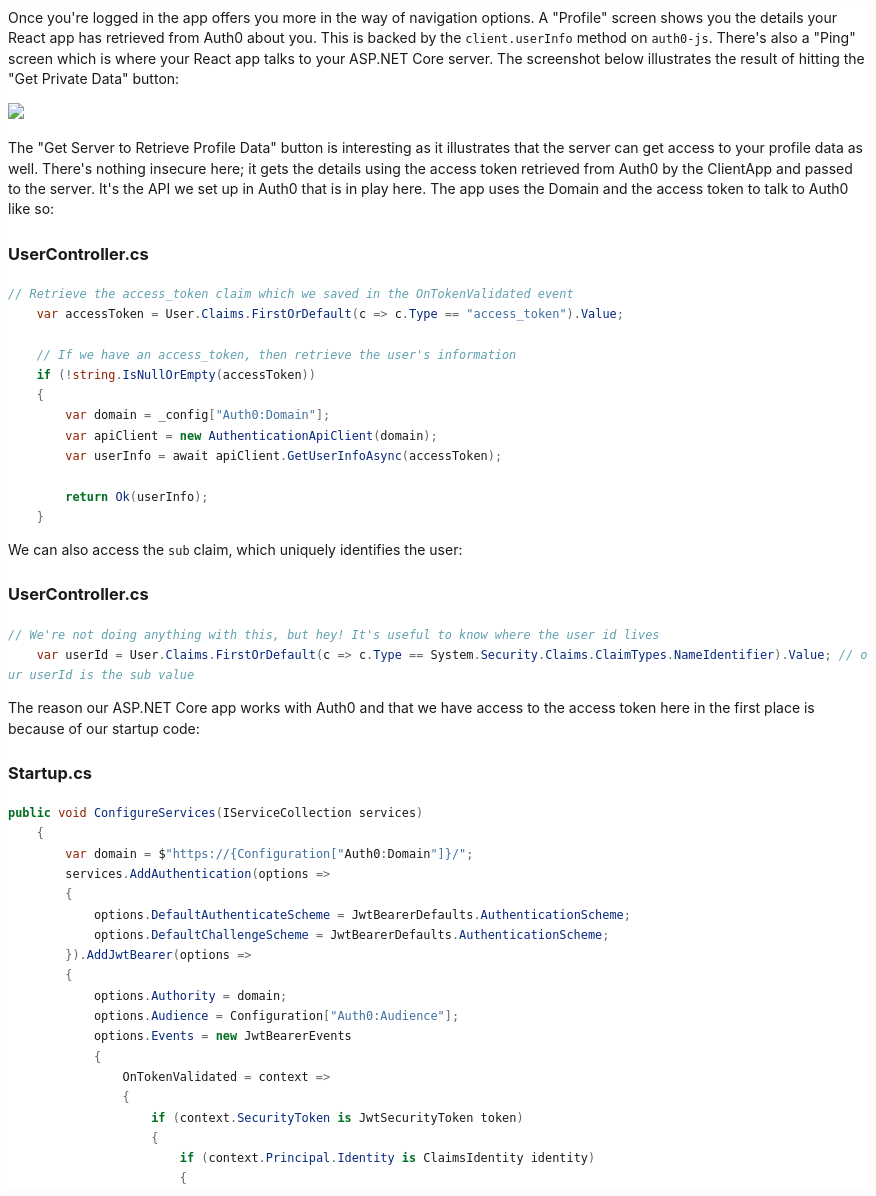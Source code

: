 
Once you're logged in the app offers you more in the way of navigation options. A "Profile" screen shows you the details your React app has retrieved from Auth0 about you. This is backed by the `client.userInfo` method on `auth0-js`. There's also a "Ping" screen which is where your React app talks to your ASP.NET Core server. The screenshot below illustrates the result of hitting the "Get Private Data" button:

![](Screenshot%2B2018-01-13%2B18.47.49.png)

The "Get Server to Retrieve Profile Data" button is interesting as it illustrates that the server can get access to your profile data as well. There's nothing insecure here; it gets the details using the access token retrieved from Auth0 by the ClientApp and passed to the server. It's the API we set up in Auth0 that is in play here. The app uses the Domain and the access token to talk to Auth0 like so:

### UserController.cs

```cs
// Retrieve the access_token claim which we saved in the OnTokenValidated event
    var accessToken = User.Claims.FirstOrDefault(c => c.Type == "access_token").Value;

    // If we have an access_token, then retrieve the user's information
    if (!string.IsNullOrEmpty(accessToken))
    {
        var domain = _config["Auth0:Domain"];
        var apiClient = new AuthenticationApiClient(domain);
        var userInfo = await apiClient.GetUserInfoAsync(accessToken);

        return Ok(userInfo);
    }
```

We can also access the `sub` claim, which uniquely identifies the user:

### UserController.cs

```cs
// We're not doing anything with this, but hey! It's useful to know where the user id lives
    var userId = User.Claims.FirstOrDefault(c => c.Type == System.Security.Claims.ClaimTypes.NameIdentifier).Value; // our userId is the sub value
```

The reason our ASP.NET Core app works with Auth0 and that we have access to the access token here in the first place is because of our startup code:

### Startup.cs

```cs
public void ConfigureServices(IServiceCollection services)
    {
        var domain = $"https://{Configuration["Auth0:Domain"]}/";
        services.AddAuthentication(options =>
        {
            options.DefaultAuthenticateScheme = JwtBearerDefaults.AuthenticationScheme;
            options.DefaultChallengeScheme = JwtBearerDefaults.AuthenticationScheme;
        }).AddJwtBearer(options =>
        {
            options.Authority = domain;
            options.Audience = Configuration["Auth0:Audience"];
            options.Events = new JwtBearerEvents
            {
                OnTokenValidated = context =>
                {
                    if (context.SecurityToken is JwtSecurityToken token)
                    {
                        if (context.Principal.Identity is ClaimsIdentity identity)
                        {
```